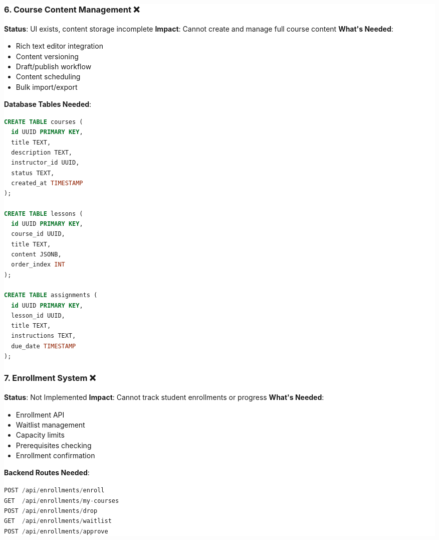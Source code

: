 ### 6. Course Content Management ❌
**Status**: UI exists, content storage incomplete
**Impact**: Cannot create and manage full course content
**What's Needed**:
- Rich text editor integration
- Content versioning
- Draft/publish workflow
- Content scheduling
- Bulk import/export

**Database Tables Needed**:
```sql
CREATE TABLE courses (
  id UUID PRIMARY KEY,
  title TEXT,
  description TEXT,
  instructor_id UUID,
  status TEXT,
  created_at TIMESTAMP
);

CREATE TABLE lessons (
  id UUID PRIMARY KEY,
  course_id UUID,
  title TEXT,
  content JSONB,
  order_index INT
);

CREATE TABLE assignments (
  id UUID PRIMARY KEY,
  lesson_id UUID,
  title TEXT,
  instructions TEXT,
  due_date TIMESTAMP
);
```

### 7. Enrollment System ❌
**Status**: Not Implemented
**Impact**: Cannot track student enrollments or progress
**What's Needed**:
- Enrollment API
- Waitlist management
- Capacity limits
- Prerequisites checking
- Enrollment confirmation

**Backend Routes Needed**:
```javascript
POST /api/enrollments/enroll
GET  /api/enrollments/my-courses
POST /api/enrollments/drop
GET  /api/enrollments/waitlist
POST /api/enrollments/approve
```
